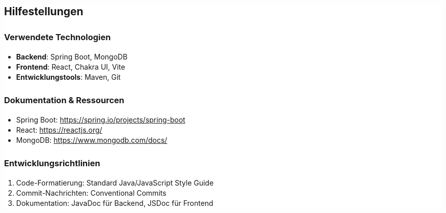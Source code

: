 ## Hilfestellungen

### Verwendete Technologien
- **Backend**: Spring Boot, MongoDB
- **Frontend**: React, Chakra UI, Vite
- **Entwicklungstools**: Maven, Git

### Dokumentation & Ressourcen
- Spring Boot: https://spring.io/projects/spring-boot
- React: https://reactjs.org/
- MongoDB: https://www.mongodb.com/docs/

### Entwicklungsrichtlinien
1. Code-Formatierung: Standard Java/JavaScript Style Guide
2. Commit-Nachrichten: Conventional Commits
3. Dokumentation: JavaDoc für Backend, JSDoc für Frontend